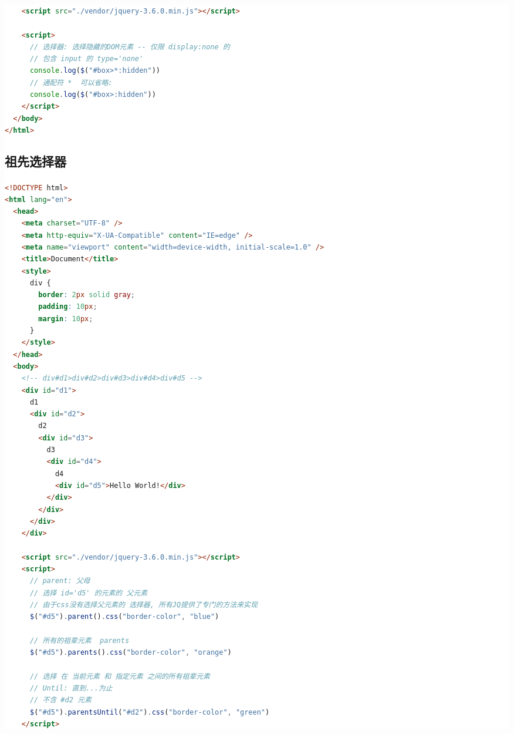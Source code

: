 ```html
    <script src="./vendor/jquery-3.6.0.min.js"></script>

    <script>
      // 选择器: 选择隐藏的DOM元素 -- 仅限 display:none 的
      // 包含 input 的 type='none'
      console.log($("#box>*:hidden"))
      // 通配符 *  可以省略:
      console.log($("#box>:hidden"))
    </script>
  </body>
</html>

```

## 祖先选择器

```html
<!DOCTYPE html>
<html lang="en">
  <head>
    <meta charset="UTF-8" />
    <meta http-equiv="X-UA-Compatible" content="IE=edge" />
    <meta name="viewport" content="width=device-width, initial-scale=1.0" />
    <title>Document</title>
    <style>
      div {
        border: 2px solid gray;
        padding: 10px;
        margin: 10px;
      }
    </style>
  </head>
  <body>
    <!-- div#d1>div#d2>div#d3>div#d4>div#d5 -->
    <div id="d1">
      d1
      <div id="d2">
        d2
        <div id="d3">
          d3
          <div id="d4">
            d4
            <div id="d5">Hello World!</div>
          </div>
        </div>
      </div>
    </div>

    <script src="./vendor/jquery-3.6.0.min.js"></script>
    <script>
      // parent: 父母
      // 选择 id='d5' 的元素的 父元素
      // 由于css没有选择父元素的 选择器, 所有JQ提供了专门的方法来实现
      $("#d5").parent().css("border-color", "blue")

      // 所有的祖辈元素  parents
      $("#d5").parents().css("border-color", "orange")

      // 选择 在 当前元素 和 指定元素 之间的所有祖辈元素
      // Until: 直到...为止
      // 不含 #d2 元素
      $("#d5").parentsUntil("#d2").css("border-color", "green")
    </script>
```